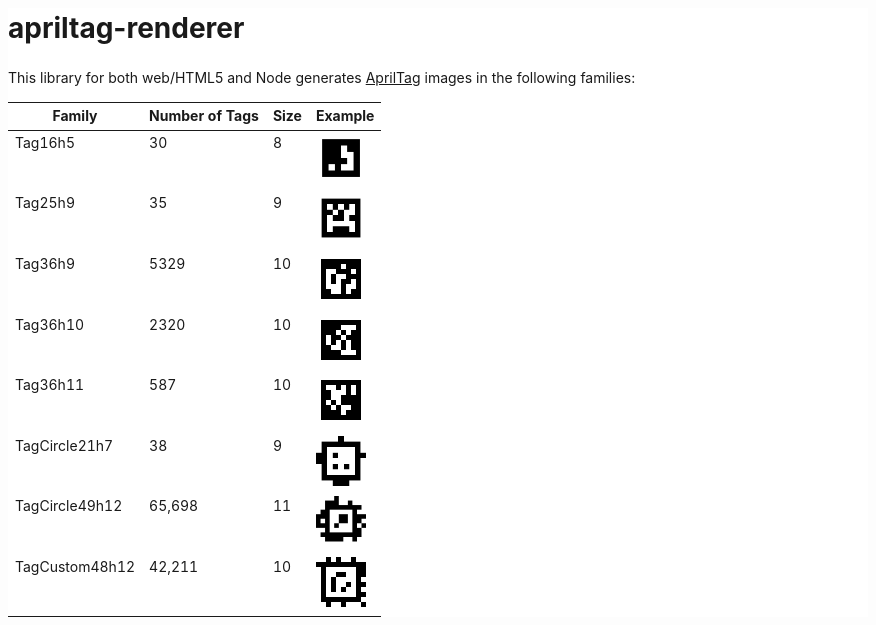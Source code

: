 # apriltag-renderer

This library for both web/HTML5 and Node generates [AprilTag](https://github.com/AprilRobotics/apriltag) images in the following families:

| Family           | Number of Tags | Size | Example                                                |
| ---------------- | -------------- | ---- | ------------------------------------------------------ |
| Tag16h5          | 30             | 8    | <img width="50" src="examples/tag0_16h5.png">          |
| Tag25h9          | 35             | 9    | <img width="50" src="examples/tag0_25h9.png">          |
| Tag36h9          | 5329           | 10   | <img width="50" src="examples/tag0_36h9.png">          |
| Tag36h10         | 2320           | 10   | <img width="50" src="examples/tag0_36h10.png">         |
| Tag36h11         | 587            | 10   | <img width="50" src="examples/tag0_36h11.png">         |
| TagCircle21h7    | 38             | 9    | <img width="50" src="examples/tag0_Circle21h7.png">    |
| TagCircle49h12   | 65,698         | 11   | <img width="50" src="examples/tag0_Circle49h12.png">   |
| TagCustom48h12   | 42,211         | 10   | <img width="50" src="examples/tag0_Custom48h12.png">   |